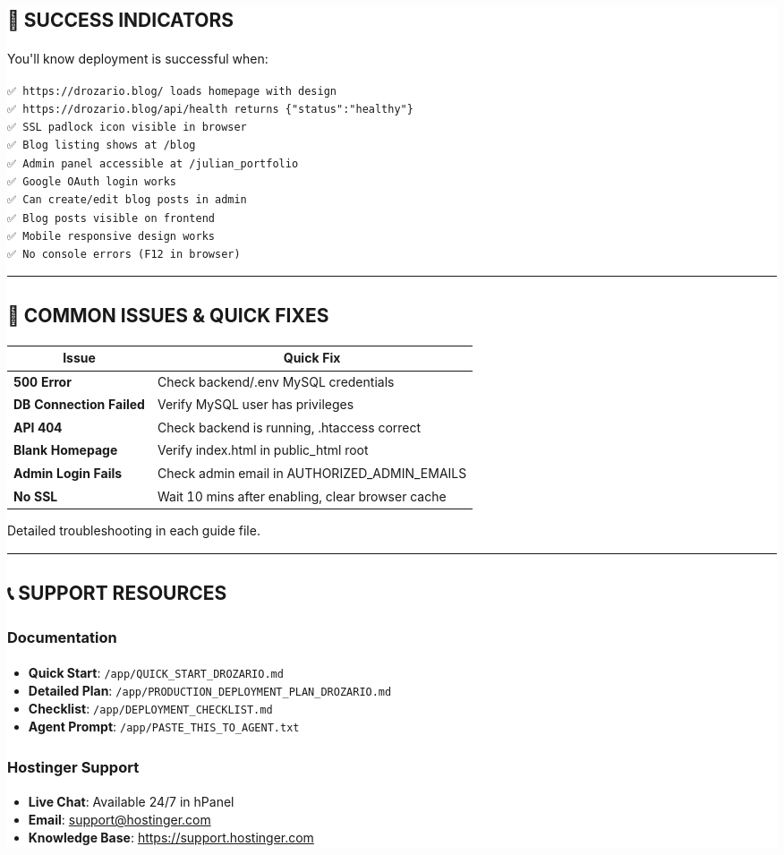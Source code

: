 
## 🎯 SUCCESS INDICATORS

You'll know deployment is successful when:

```
✅ https://drozario.blog/ loads homepage with design
✅ https://drozario.blog/api/health returns {"status":"healthy"}
✅ SSL padlock icon visible in browser
✅ Blog listing shows at /blog
✅ Admin panel accessible at /julian_portfolio
✅ Google OAuth login works
✅ Can create/edit blog posts in admin
✅ Blog posts visible on frontend
✅ Mobile responsive design works
✅ No console errors (F12 in browser)
```

---

## 🚨 COMMON ISSUES & QUICK FIXES

| Issue | Quick Fix |
|-------|-----------|
| **500 Error** | Check backend/.env MySQL credentials |
| **DB Connection Failed** | Verify MySQL user has privileges |
| **API 404** | Check backend is running, .htaccess correct |
| **Blank Homepage** | Verify index.html in public_html root |
| **Admin Login Fails** | Check admin email in AUTHORIZED_ADMIN_EMAILS |
| **No SSL** | Wait 10 mins after enabling, clear browser cache |

Detailed troubleshooting in each guide file.

---

## 📞 SUPPORT RESOURCES

### Documentation
- **Quick Start**: `/app/QUICK_START_DROZARIO.md`
- **Detailed Plan**: `/app/PRODUCTION_DEPLOYMENT_PLAN_DROZARIO.md`
- **Checklist**: `/app/DEPLOYMENT_CHECKLIST.md`
- **Agent Prompt**: `/app/PASTE_THIS_TO_AGENT.txt`

### Hostinger Support
- **Live Chat**: Available 24/7 in hPanel
- **Email**: support@hostinger.com
- **Knowledge Base**: https://support.hostinger.com
